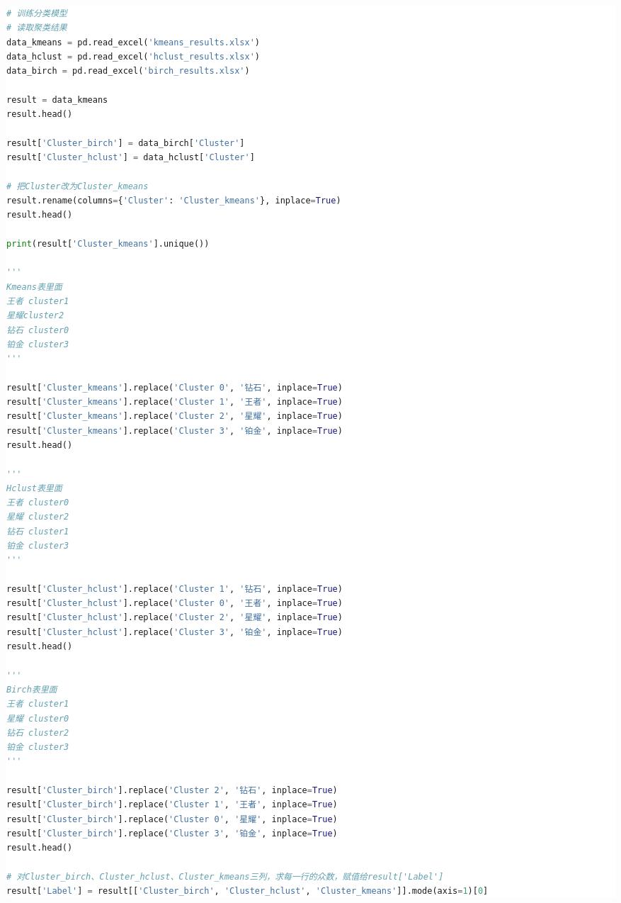 ```python
# 训练分类模型
# 读取聚类结果
data_kmeans = pd.read_excel('kmeans_results.xlsx')
data_hclust = pd.read_excel('hclust_results.xlsx')
data_birch = pd.read_excel('birch_results.xlsx')

result = data_kmeans
result.head()

result['Cluster_birch'] = data_birch['Cluster']
result['Cluster_hclust'] = data_hclust['Cluster']

# 把Cluster改为Cluster_kmeans
result.rename(columns={'Cluster': 'Cluster_kmeans'}, inplace=True)
result.head()

print(result['Cluster_kmeans'].unique())

'''
Kmeans表里面
王者 cluster1
星耀cluster2
钻石 cluster0
铂金 cluster3
'''

result['Cluster_kmeans'].replace('Cluster 0', '钻石', inplace=True)
result['Cluster_kmeans'].replace('Cluster 1', '王者', inplace=True)
result['Cluster_kmeans'].replace('Cluster 2', '星耀', inplace=True)
result['Cluster_kmeans'].replace('Cluster 3', '铂金', inplace=True)
result.head()

'''
Hclust表里面
王者 cluster0
星耀 cluster2
钻石 cluster1
铂金 cluster3
'''

result['Cluster_hclust'].replace('Cluster 1', '钻石', inplace=True)
result['Cluster_hclust'].replace('Cluster 0', '王者', inplace=True)
result['Cluster_hclust'].replace('Cluster 2', '星耀', inplace=True)
result['Cluster_hclust'].replace('Cluster 3', '铂金', inplace=True)
result.head()

'''
Birch表里面
王者 cluster1
星耀 cluster0
钻石 cluster2
铂金 cluster3
'''

result['Cluster_birch'].replace('Cluster 2', '钻石', inplace=True)
result['Cluster_birch'].replace('Cluster 1', '王者', inplace=True)
result['Cluster_birch'].replace('Cluster 0', '星耀', inplace=True)
result['Cluster_birch'].replace('Cluster 3', '铂金', inplace=True)
result.head()

# 对Cluster_birch、Cluster_hclust、Cluster_kmeans三列，求每一行的众数，赋值给result['Label']
result['Label'] = result[['Cluster_birch', 'Cluster_hclust', 'Cluster_kmeans']].mode(axis=1)[0]

```